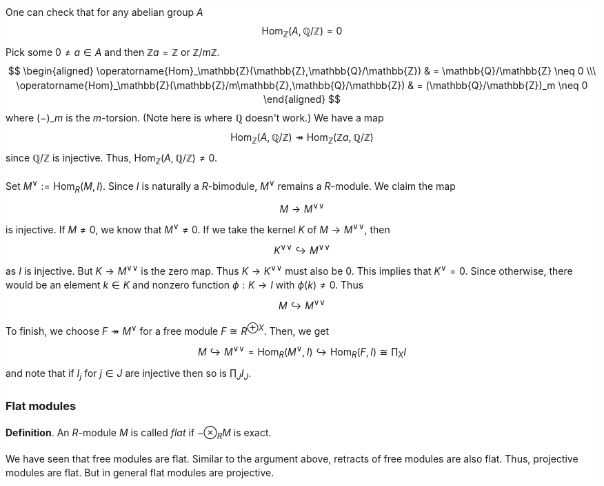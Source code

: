 One can check that for any abelian group $A$ 
$$
    \operatorname{Hom}_\mathbb{Z}(A,\mathbb{Q}/\mathbb{Z}) = 0
$$
Pick some $0 \neq a \in A$ and then $\mathbb{Z}a = \mathbb{Z}$ or $\mathbb{Z}/m\mathbb{Z}$.  
$$
    \begin{aligned}
        \operatorname{Hom}_\mathbb{Z}(\mathbb{Z},\mathbb{Q}/\mathbb{Z}) & = \mathbb{Q}/\mathbb{Z} \neq 0 \\\
        \operatorname{Hom}_\mathbb{Z}(\mathbb{Z}/m\mathbb{Z},\mathbb{Q}/\mathbb{Z}) & = (\mathbb{Q}/\mathbb{Z})_m \neq 0
    \end{aligned}
$$
where $(-)\_m$ is the $m$-torsion. (Note here is where $\mathbb{Q}$ doesn't work.) We have a map 
$$
    \operatorname{Hom}_\mathbb{Z}(A,\mathbb{Q}/\mathbb{Z}) \twoheadrightarrow \operatorname{Hom}_\mathbb{Z}(\mathbb{Z}a,\mathbb{Q}/\mathbb{Z})
$$
since $\mathbb{Q}/\mathbb{Z}$ is injective. Thus, $\operatorname{Hom}_\mathbb{Z}(A,\mathbb{Q}/\mathbb{Z}) \neq 0$.

Set $M^\vee := \operatorname{Hom}_R(M,I)$. Since $I$ is naturally a $R$-bimodule, $M^\vee$ remains a $R$-module. We claim the map 
$$
    M \to M^{\vee\vee}
$$
is injective. If $M \neq 0$, we know that $M^\vee \neq 0$. If we take the kernel $K$ of $M \to M^{\vee\vee}$, then 
$$
    K^{\vee\vee} \hookrightarrow M^{\vee\vee}
$$
as $I$ is injective. But $K \to M^{\vee\vee}$ is the zero map. Thus $K \to K^{\vee\vee}$ must also be $0$. This implies that 
$K^\vee = 0$. Since otherwise, there would be an element $k \in K$ and nonzero function $\phi:K \to I$ with $\phi(k) \neq 0$. Thus
$$
    M \hookrightarrow M^{\vee\vee}
$$

To finish, we choose $F \twoheadrightarrow M^\vee$ for a free module $F \cong R^{\oplus X}$. Then, we get 
$$
    M \hookrightarrow M^{\vee\vee} = \operatorname{Hom}_R(M^\vee, I) \hookrightarrow \operatorname{Hom}_R(F,I) \cong \prod_X I
$$
and note that if $I_j$ for $j \in J$ are injective then so is $\prod_J I_J$. 

### Flat modules

**Definition**. An $R$-module $M$ is called _flat_ if $- \otimes_R M$ is exact. 

We have seen that free modules are flat. Similar to the argument above, retracts of free modules are also flat. Thus, projective 
modules are flat. But in general flat modules are projective. 
